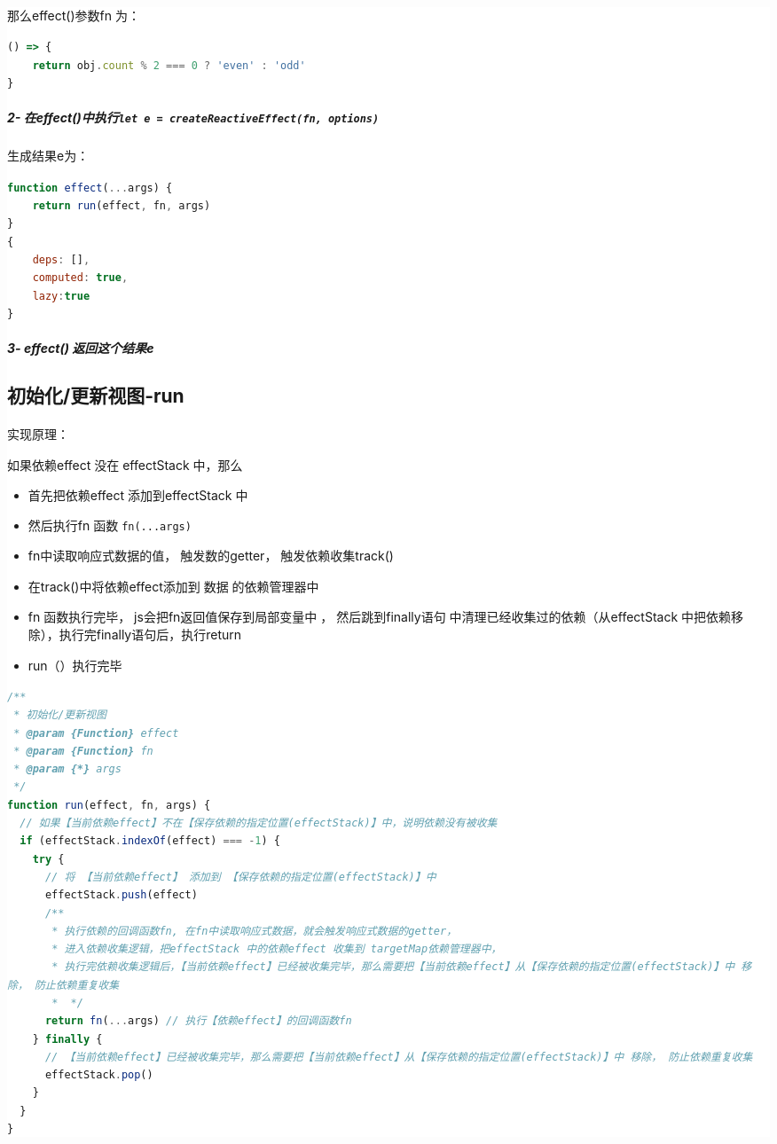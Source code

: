 那么effect()参数fn 为：

```js
() => {
	return obj.count % 2 === 0 ? 'even' : 'odd'
}
```

##### 2- 在effect()中执行`let e = createReactiveEffect(fn, options)`

生成结果e为：

```js
function effect(...args) {
    return run(effect, fn, args)
}
{
	deps: [],
	computed: true,
	lazy:true
}
```

##### 3- effect() 返回这个结果e

## 初始化/更新视图-run

实现原理：

如果依赖effect 没在 effectStack 中，那么

- 首先把依赖effect  添加到effectStack  中

- 然后执行fn 函数 `fn(...args)`

- fn中读取响应式数据的值， 触发数的getter， 触发依赖收集track()
- 在track()中将依赖effect添加到 数据 的依赖管理器中
- fn 函数执行完毕， js会把fn返回值保存到局部变量中 ， 然后跳到finally语句 中清理已经收集过的依赖（从effectStack 中把依赖移除），执行完finally语句后，执行return 
- run（）执行完毕

```js
/**
 * 初始化/更新视图
 * @param {Function} effect 
 * @param {Function} fn 
 * @param {*} args 
 */
function run(effect, fn, args) {
  // 如果【当前依赖effect】不在【保存依赖的指定位置(effectStack)】中，说明依赖没有被收集 
  if (effectStack.indexOf(effect) === -1) {
    try {
      // 将 【当前依赖effect】 添加到 【保存依赖的指定位置(effectStack)】中
      effectStack.push(effect)
      /**
       * 执行依赖的回调函数fn, 在fn中读取响应式数据，就会触发响应式数据的getter，
       * 进入依赖收集逻辑，把effectStack 中的依赖effect 收集到 targetMap依赖管理器中，
       * 执行完依赖收集逻辑后，【当前依赖effect】已经被收集完毕，那么需要把【当前依赖effect】从【保存依赖的指定位置(effectStack)】中 移除， 防止依赖重复收集
       *  */
      return fn(...args) // 执行【依赖effect】的回调函数fn
    } finally {
      // 【当前依赖effect】已经被收集完毕，那么需要把【当前依赖effect】从【保存依赖的指定位置(effectStack)】中 移除， 防止依赖重复收集
      effectStack.pop()
    }
  }
}
```

